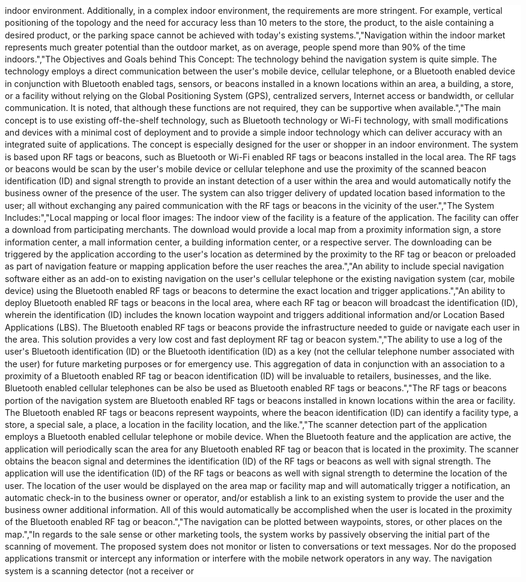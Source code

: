 indoor environment. Additionally, in a complex indoor environment, the requirements are more stringent. For example, vertical positioning of the topology and the need for accuracy less than 10 meters to the store, the product, to the aisle containing a desired product, or the parking space cannot be achieved with today's existing systems.","Navigation within the indoor market represents much greater potential than the outdoor market, as on average, people spend more than 90% of the time indoors.","The Objectives and Goals behind This Concept: The technology behind the navigation system is quite simple. The technology employs a direct communication between the user's mobile device, cellular telephone, or a Bluetooth enabled device in conjunction with Bluetooth enabled tags, sensors, or beacons installed in a known locations within an area, a building, a store, or a facility without relying on the Global Positioning System (GPS), centralized servers, Internet access or bandwidth, or cellular communication. It is noted, that although these functions are not required, they can be supportive when available.","The main concept is to use existing off-the-shelf technology, such as Bluetooth technology or Wi-Fi technology, with small modifications and devices with a minimal cost of deployment and to provide a simple indoor technology which can deliver accuracy with an integrated suite of applications. The concept is especially designed for the user or shopper in an indoor environment. The system is based upon RF tags or beacons, such as Bluetooth or Wi-Fi enabled RF tags or beacons installed in the local area. The RF tags or beacons would be scan by the user's mobile device or cellular telephone and use the proximity of the scanned beacon identification (ID) and signal strength to provide an instant detection of a user within the area and would automatically notify the business owner of the presence of the user. The system can also trigger delivery of updated location based information to the user; all without exchanging any paired communication with the RF tags or beacons in the vicinity of the user.","The System Includes:","Local mapping or local floor images: The indoor view of the facility is a feature of the application. The facility can offer a download from participating merchants. The download would provide a local map from a proximity information sign, a store information center, a mall information center, a building information center, or a respective server. The downloading can be triggered by the application according to the user's location as determined by the proximity to the RF tag or beacon or preloaded as part of navigation feature or mapping application before the user reaches the area.","An ability to include special navigation software either as an add-on to existing navigation on the user's cellular telephone or the existing navigation system (car, mobile device) using the Bluetooth enabled RF tags or beacons to determine the exact location and trigger applications.","An ability to deploy Bluetooth enabled RF tags or beacons in the local area, where each RF tag or beacon will broadcast the identification (ID), wherein the identification (ID) includes the known location waypoint and triggers additional information and\/or Location Based Applications (LBS). The Bluetooth enabled RF tags or beacons provide the infrastructure needed to guide or navigate each user in the area. This solution provides a very low cost and fast deployment RF tag or beacon system.","The ability to use a log of the user's Bluetooth identification (ID) or the Bluetooth identification (ID) as a key (not the cellular telephone number associated with the user) for future marketing purposes or for emergency use. This aggregation of data in conjunction with an association to a proximity of a Bluetooth enabled RF tag or beacon identification (ID) will be invaluable to retailers, businesses, and the like. Bluetooth enabled cellular telephones can be also be used as Bluetooth enabled RF tags or beacons.","The RF tags or beacons portion of the navigation system are Bluetooth enabled RF tags or beacons installed in known locations within the area or facility. The Bluetooth enabled RF tags or beacons represent waypoints, where the beacon identification (ID) can identify a facility type, a store, a special sale, a place, a location in the facility location, and the like.","The scanner detection part of the application employs a Bluetooth enabled cellular telephone or mobile device. When the Bluetooth feature and the application are active, the application will periodically scan the area for any Bluetooth enabled RF tag or beacon that is located in the proximity. The scanner obtains the beacon signal and determines the identification (ID) of the RF tags or beacons as well with signal strength. The application will use the identification (ID) of the RF tags or beacons as well with signal strength to determine the location of the user. The location of the user would be displayed on the area map or facility map and will automatically trigger a notification, an automatic check-in to the business owner or operator, and\/or establish a link to an existing system to provide the user and the business owner additional information. All of this would automatically be accomplished when the user is located in the proximity of the Bluetooth enabled RF tag or beacon.","The navigation can be plotted between waypoints, stores, or other places on the map.","In regards to the sale sense or other marketing tools, the system works by passively observing the initial part of the scanning of movement. The proposed system does not monitor or listen to conversations or text messages. Nor do the proposed applications transmit or intercept any information or interfere with the mobile network operators in any way. The navigation system is a scanning detector (not a receiver or